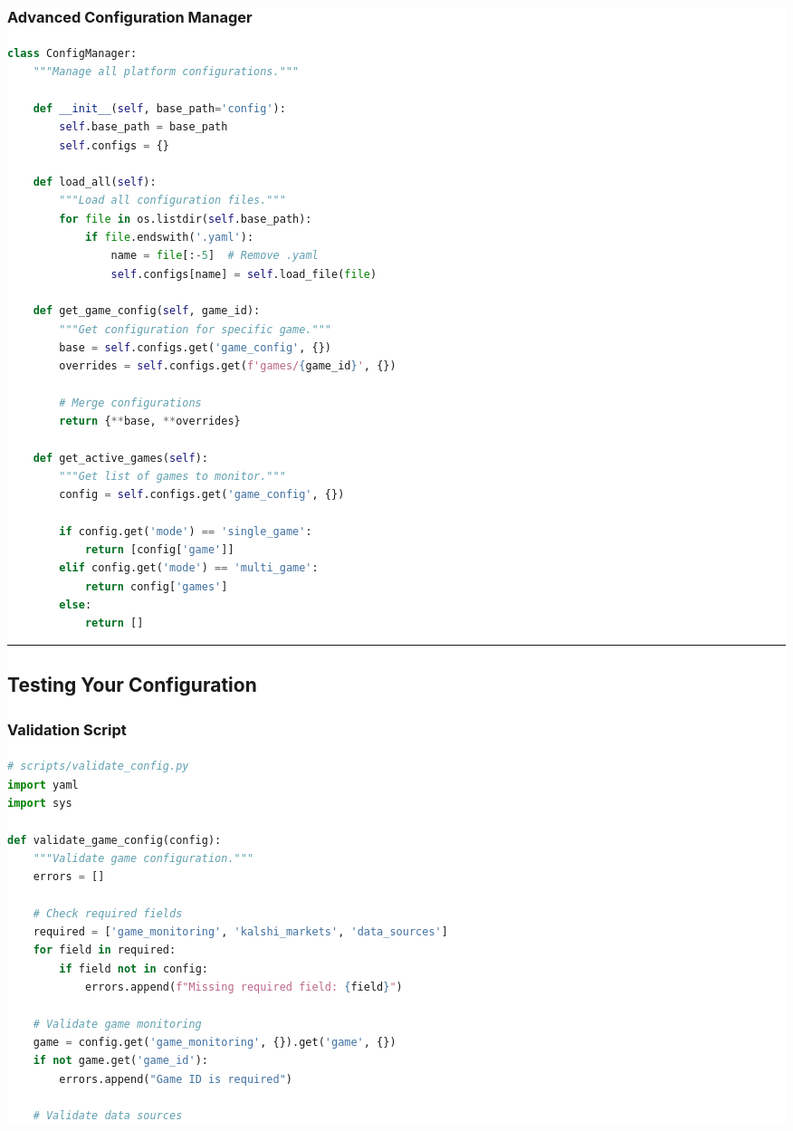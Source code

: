 ### Advanced Configuration Manager

```python
class ConfigManager:
    """Manage all platform configurations."""
    
    def __init__(self, base_path='config'):
        self.base_path = base_path
        self.configs = {}
        
    def load_all(self):
        """Load all configuration files."""
        for file in os.listdir(self.base_path):
            if file.endswith('.yaml'):
                name = file[:-5]  # Remove .yaml
                self.configs[name] = self.load_file(file)
                
    def get_game_config(self, game_id):
        """Get configuration for specific game."""
        base = self.configs.get('game_config', {})
        overrides = self.configs.get(f'games/{game_id}', {})
        
        # Merge configurations
        return {**base, **overrides}
        
    def get_active_games(self):
        """Get list of games to monitor."""
        config = self.configs.get('game_config', {})
        
        if config.get('mode') == 'single_game':
            return [config['game']]
        elif config.get('mode') == 'multi_game':
            return config['games']
        else:
            return []
```

---

## Testing Your Configuration

### Validation Script

```python
# scripts/validate_config.py
import yaml
import sys

def validate_game_config(config):
    """Validate game configuration."""
    errors = []
    
    # Check required fields
    required = ['game_monitoring', 'kalshi_markets', 'data_sources']
    for field in required:
        if field not in config:
            errors.append(f"Missing required field: {field}")
    
    # Validate game monitoring
    game = config.get('game_monitoring', {}).get('game', {})
    if not game.get('game_id'):
        errors.append("Game ID is required")
    
    # Validate data sources
```